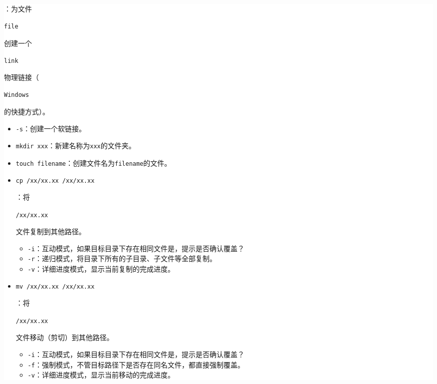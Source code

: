   ```
  ```

  ：为文件

  ```
  file
  ```

  创建一个

  ```
  link
  ```

  物理链接（

  ```
  Windows
  ```

  的快捷方式）。

  - `-s`：创建一个软链接。

- `mkdir xxx`：新建名称为`xxx`的文件夹。

- `touch filename`：创建文件名为`filename`的文件。

- ```
  cp /xx/xx.xx /xx/xx.xx
  ```

  ：将

  ```
  /xx/xx.xx
  ```

  文件复制到其他路径。

  - `-i`：互动模式，如果目标目录下存在相同文件是，提示是否确认覆盖？
  - `-r`：递归模式，将目录下所有的子目录、子文件等全部复制。
  - `-v`：详细进度模式，显示当前复制的完成进度。

- ```
  mv /xx/xx.xx /xx/xx.xx
  ```

  ：将

  ```
  /xx/xx.xx
  ```

  文件移动（剪切）到其他路径。

  - `-i`：互动模式，如果目标目录下存在相同文件是，提示是否确认覆盖？
  - `-f`：强制模式，不管目标路径下是否存在同名文件，都直接强制覆盖。
  - `-v`：详细进度模式，显示当前移动的完成进度。
